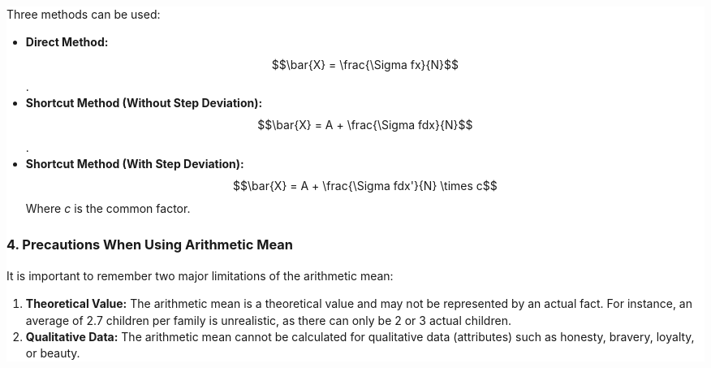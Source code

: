 Three methods can be used:
*   **Direct Method:** $$\bar{X} = \frac{\Sigma fx}{N}$$.
*   **Shortcut Method (Without Step Deviation):** $$\bar{X} = A + \frac{\Sigma fdx}{N}$$.
*   **Shortcut Method (With Step Deviation):** $$\bar{X} = A + \frac{\Sigma fdx'}{N} \times c$$
    Where $c$ is the common factor.

### 4. Precautions When Using Arithmetic Mean

It is important to remember two major limitations of the arithmetic mean:

1.  **Theoretical Value:** The arithmetic mean is a theoretical value and may not be represented by an actual fact. For instance, an average of 2.7 children per family is unrealistic, as there can only be 2 or 3 actual children.
2.  **Qualitative Data:** The arithmetic mean cannot be calculated for qualitative data (attributes) such as honesty, bravery, loyalty, or beauty.